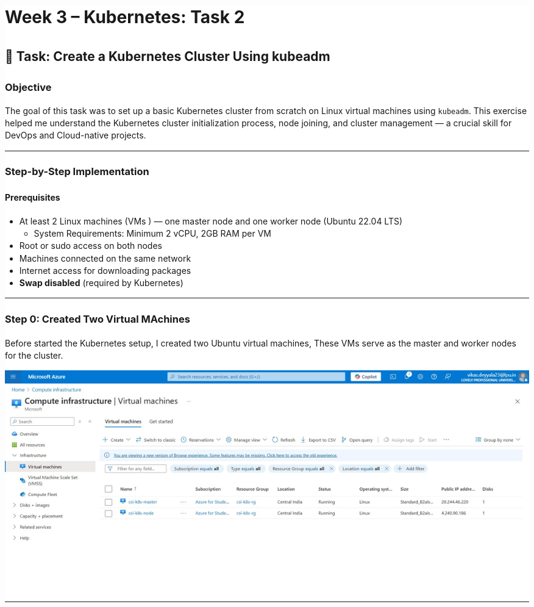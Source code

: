 # Week 3 – Kubernetes: Task 2

## 📌 Task: Create a Kubernetes Cluster Using kubeadm

###  Objective

The goal of this task was to set up a basic Kubernetes cluster from scratch on Linux virtual machines using `kubeadm`. This exercise helped me understand the Kubernetes cluster initialization process, node joining, and cluster management — a crucial skill for DevOps and Cloud-native projects.

---

### Step-by-Step Implementation

#### Prerequisites

* At least 2 Linux machines (VMs ) — one master node and one worker node (Ubuntu 22.04 LTS)
  - System Requirements: Minimum 2 vCPU, 2GB RAM per VM
* Root or sudo access on both nodes
* Machines connected on the same network
* Internet access for downloading packages
* **Swap disabled** (required by Kubernetes)

---

### Step 0: Created Two Virtual MAchines

Before started the Kubernetes setup, I created two Ubuntu virtual machines, These VMs serve as the master and worker nodes for the cluster.

![vms](./snapshots/vms.jpg)

---